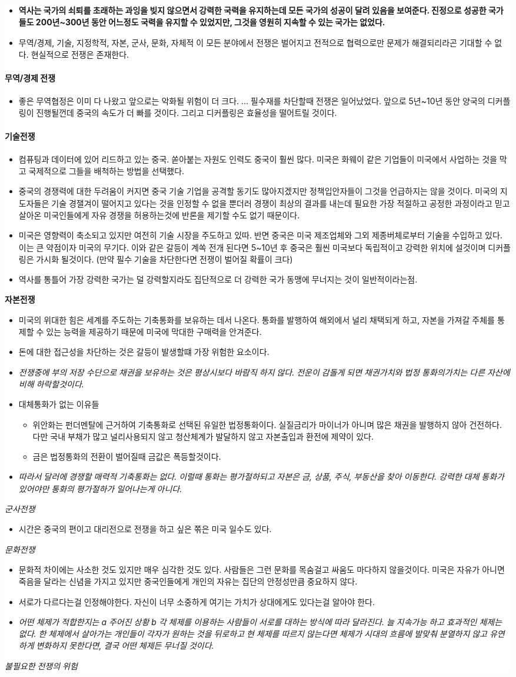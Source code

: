 * **역사는 국가의 쇠퇴를 초래하는 과잉을 빚지 않으면서 강력한 국력을 유지하는데 모든 국가의 성공이 달려 있음을 보여준다. 진정으로 성공한 국가들도 200년~300년 동안 어느정도 국력을 유지할 수 있었지만, 그것을 영원히 지속할 수 있는 국가는 없었다.**

* 무역/경제, 기술, 지정학적, 자본, 군사, 문화, 자체적 이 모든 분야에서 전쟁은 벌어지고 전적으로 협력으로만 문제가 해결되리라곤 기대할 수 없다. 현실적으로 전쟁은 존재한다.



#### 무역/경제 전쟁

* 좋은 무역협정은 이미 다 나왔고 앞으로는 악화될 위험이 더 크다. … 필수재를 차단할때 전쟁은 일어났었다. 앞으로 5년~10년 동안 양국의 디커플링이 진행될껀데 중국의 속도가 더 빠를 것이다. 그리고 디커플링은 효율성을 떨어트릴 것이다. 

#### 기술전쟁

* 컴퓨팅과 데이터에 있어 리드하고 있는 중국. 쏟아붙는 자원도 인력도 중국이 훨씬 많다. 미국은 화웨이 같은 기업들이 미국에서 사업하는 것을 막고 국제적으로 그들을 배척하는 방법을 선택했다.

* 중국의 경쟁력에 대한 두려움이 커지면 중국 기술 기업을 공격할 동기도 많아지겠지만 정책입안자들이 그것을 언급하지는 않을 것이다. 미국의 지도자들은 기술 경잴겨이 떨어지고 있다는 것을 인정할 수 없을 뿐더러 경쟁이 최상의 결과를 내는데 필요한 가장 적절하고 공정한 과정이라고 믿고 살아온 미국인들에게 자유 경쟁을 허용하는것에 반론을 제기할 수도 없기 때문이다. 

* 미국은 영향력이 축소되고 있지만 여전히 기술 시장을 주도하고 있따. 반면 중국은 미국 제조업체와 그외 제종버체로부터 기술을 수입하고 있다. 이는 큰 약점이자 미국의 무기다. 이와 같은 갈등이 계쏙 전개 된다면 5~10년 후 중국은 훨씬 미국보다 독립적이고 강력한 위치에 설것이며 디커플링은 가시화 될것이다. (만약 필수 기술을 차단한다면 전쟁이 벌어질 확률이 크다)

* 역사를 통틀어 가장 강력한 국가는 덜 강력할지라도 집단적으로 더 강력한 국가 동맹에 무너지는 것이 일반적이라는점. 

**자본전쟁**

* 미국의 위대한 힘은 세계를 주도하는 기축통화를 보유하는 데서 나온다. 통화를 발행하여 해외에서 널리 채택되게 하고, 자본을 가져갈 주체를 통제할 수 있는 능력을 제공하기 때문에 미국에 막대한 구매력을 안겨준다.

* 돈에 대한 접근성을 차단하는 것은 갈등이 발생할떄 가장 위험한 요소이다.

* *전쟁중에 부의 저장 수단으로 채권을 보유하는 것은 평상시보다 바람직 하지 않다. 전운이 감돌게 되면 채권가치와 법정 통화의가치는 다른 자산에 비해 하락할것이다.*

* 대체통화가 없는 이유들

	* 위안화는 펀더멘탈에 근거하여 기축통화로 선택된 유일한 법정통화이다.  실질금리가 마이너가 아니며 많은 채권을 발행하지 않아 건전하다. 다만 국내 부채가 많고 널리사용되지 않고 청산체계가 발달하지 않고 자본출입과 환전에 제약이 있다.

	* 금은 법정통화의 전환이 벌어질때 금값은 폭등할것이다.

* *따라서 달러에 경쟁할 매력적 기축통화는 없다. 이럴때 통화는 평가절하되고 자본은 금, 상품, 주식, 부동산을 찾아 이동한다. 강력한 대체 통화가 있어야만 통화의 평가절하가 일어나는게 아니다.*

*군사전쟁*

* 시간은 중국의 편이고 대리전으로 전쟁을 하고 싶은 쪾은 미국 일수도 있다.

*문화전쟁*

* 문화적 차이에는 사소한 것도 있지만 매우 심각한 것도 있다. 사람들은 그런 문화를 목숨걸고 싸움도 마다하지 않을것이다. 미국은 자유가 아니면 죽음을 달라는 신념을 가지고 있지만 중국인들에게 개인의 자유는 집단의 안정성만큼 중요하지 않다.

* 서로가 다르다는걸 인정해야한다. 자신이 너무 소중하게 여기는 가치가 상대에게도 있다는걸 알아야 한다.

* *어떤 체제가 적합한지는 a 주어진 상황 b 각 체제를 이용하는 사람들이 서로를 대하는 방식에 따라 달라진다. 늘 지속가능 하고 효과적인 체제는 없다. 한 체제에서 살아가는 개인들이 각자가 원하는 것을 뒤로하고 현 체제를 따르지 않는다면 체제가 시대의 흐름에 발맞춰 분열하지 않고 유연하게 변화하지 못한다면, 결국 어떤 체제든 무너질 것이다.*

*불필요한 전쟁의 위험*
